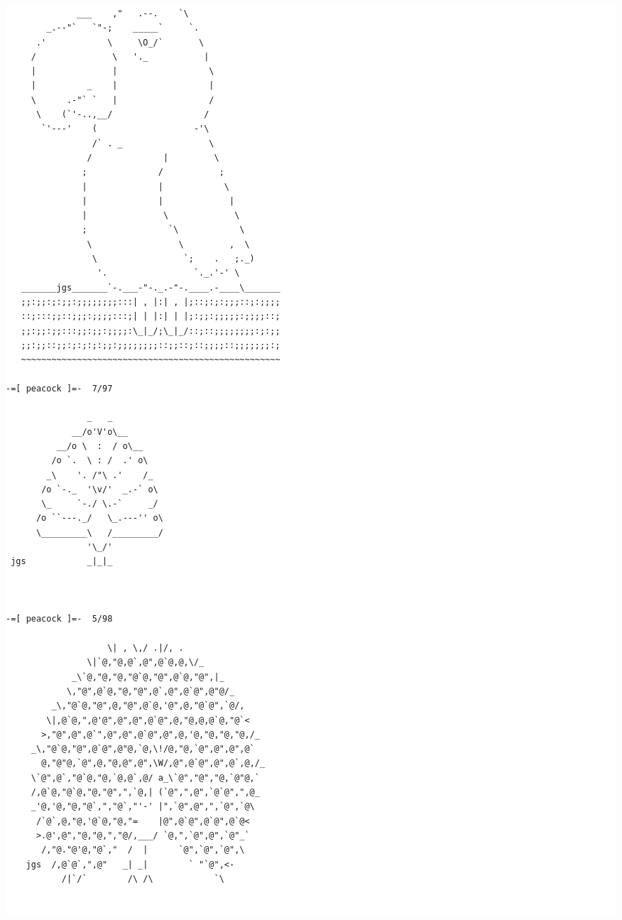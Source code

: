```text
              ___    ,"   .--.    `\
        _.--"`   `"-;    _____`     `. 
      .'            \     \O_/`       \
     /               \   '._           |
     |               |                  \
     |          _    |                  |
     \      .-"` `   |                  /
      \    (`'-..,__/                  /
       `'---'    (                   -'\
                 /` . _                 \
                /              |         \
               ;              /           ;
               |              |            \
               |              |             |
               |               \             \
               ;                `\            \
                \                 \         ,  \
                 \                 `;    .   ;._)
                  '.                 `._.'-' \
   _______jgs_______`-.___-"-._.-"-.____.-____\_______
   ;;:;;:;:;;:;;;;;;;;:::| , |:| , |;::;:;:;;;::;:;;;;
   ::;:::;;::;;;:;;;;:::;| | |:| | |;:;;:;;;;;:;;;;::;
   ;;:;;:;;:::;;:;;:;;;;:\_|_/;\_|_/::;::;;;;;;;;:;:;;
   ;;:;;::;;:;:;:;:;;:;;;;;;;;::;;::;::;;;;::;;;;;;;:;
   ~~~~~~~~~~~~~~~~~~~~~~~~~~~~~~~~~~~~~~~~~~~~~~~~~~~

-=[ peacock ]=-  7/97

                _   _
             __/o'V'o\__
          __/o \  :  / o\__
         /o `.  \ : /  .' o\
        _\    '. /"\ .'    /_
       /o `-._  '\v/'  _.-` o\
       \_     `-./ \.-`     _/
      /o ``---._/   \_.---'' o\
      \_________\   /_________/
                '\_/'
 jgs            _|_|_

 

-=[ peacock ]=-  5/98

                    \| , \,/ .|/, .
                \|`@,"@,@`,@",@`@,@,\/_
             _\`@,"@,"@,"@`@,"@",@`@,"@",|_
            \,"@",@`@,"@,"@",@`,@",@`@",@"@/_
         _\,"@`@,"@",@,"@",@`@,'@",@,"@`@",`@/,
        \|,@`@,",@'@",@",@",@`@",@,"@,@,@`@,"@`<
       >,"@",@",@`",@",@",@`@",@",@,'@,"@,"@,"@,/_
     _\,"@`@,"@",@`@",@"@,`@,\!/@,"@,`@",@",@",@`
       @,"@"@,`@",@,"@,@",@",\W/,@",@`@",@",@`,@,/_
     \`@",@`,"@`@,"@,`@,@`,@/ a_\`@","@","@,`@"@,`
     /,@`@,"@`@,"@,"@",",`@,| (`@",",@",`@`@",",@_
     _'@,'@,"@,"@`,","@`,"'-' |",`@",@",",`@",`@\
      /`@`,@,"@,'@`@,"@,"=    |@",@`@",@`@",@`@<
      >.@',@","@,"@,","@/,___/ `@,",`@",@",`@"_`
       /,"@."@'@,"@`,"  /  |      `@",`@",`@",\
    jgs  /,@`@`,",@"   _| _|        ` "`@",<-
           /|`/`        /\ /\            `\

 
```
